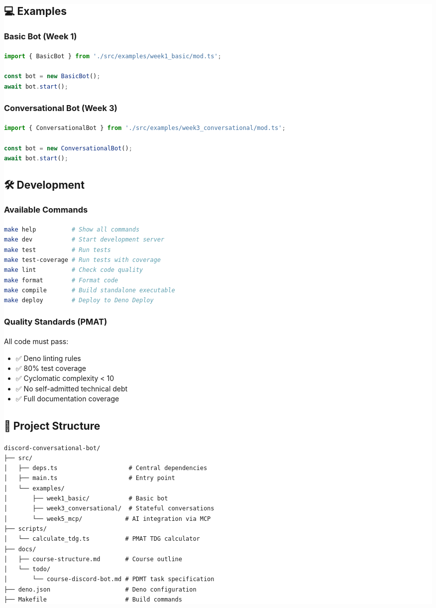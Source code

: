 ## 💻 Examples

### Basic Bot (Week 1)

```typescript
import { BasicBot } from './src/examples/week1_basic/mod.ts';

const bot = new BasicBot();
await bot.start();
```

### Conversational Bot (Week 3)

```typescript
import { ConversationalBot } from './src/examples/week3_conversational/mod.ts';

const bot = new ConversationalBot();
await bot.start();
```

## 🛠️ Development

### Available Commands

```bash
make help          # Show all commands
make dev           # Start development server
make test          # Run tests
make test-coverage # Run tests with coverage
make lint          # Check code quality
make format        # Format code
make compile       # Build standalone executable
make deploy        # Deploy to Deno Deploy
```

### Quality Standards (PMAT)

All code must pass:

- ✅ Deno linting rules
- ✅ 80% test coverage
- ✅ Cyclomatic complexity < 10
- ✅ No self-admitted technical debt
- ✅ Full documentation coverage

## 📁 Project Structure

```
discord-conversational-bot/
├── src/
│   ├── deps.ts                    # Central dependencies
│   ├── main.ts                    # Entry point
│   └── examples/
│       ├── week1_basic/           # Basic bot
│       ├── week3_conversational/  # Stateful conversations
│       └── week5_mcp/            # AI integration via MCP
├── scripts/
│   └── calculate_tdg.ts          # PMAT TDG calculator
├── docs/
│   ├── course-structure.md       # Course outline
│   └── todo/
│       └── course-discord-bot.md # PDMT task specification
├── deno.json                     # Deno configuration
├── Makefile                      # Build commands
```